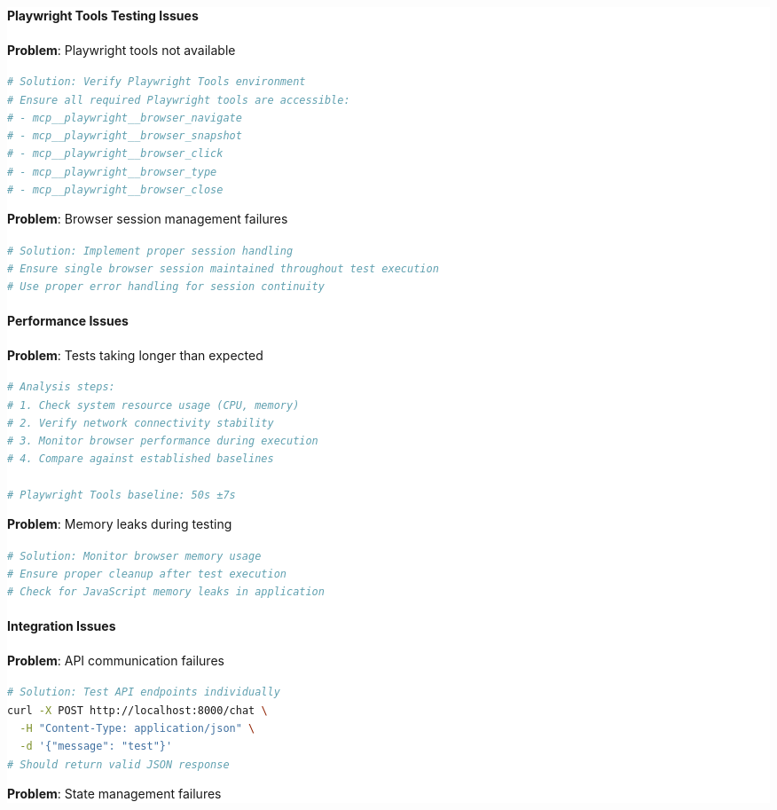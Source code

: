 #### Playwright Tools Testing Issues

**Problem**: Playwright tools not available

```bash
# Solution: Verify Playwright Tools environment
# Ensure all required Playwright tools are accessible:
# - mcp__playwright__browser_navigate
# - mcp__playwright__browser_snapshot
# - mcp__playwright__browser_click
# - mcp__playwright__browser_type
# - mcp__playwright__browser_close
```

**Problem**: Browser session management failures

```bash
# Solution: Implement proper session handling
# Ensure single browser session maintained throughout test execution
# Use proper error handling for session continuity
```

#### Performance Issues

**Problem**: Tests taking longer than expected

```bash
# Analysis steps:
# 1. Check system resource usage (CPU, memory)
# 2. Verify network connectivity stability
# 3. Monitor browser performance during execution
# 4. Compare against established baselines

# Playwright Tools baseline: 50s ±7s
```

**Problem**: Memory leaks during testing

```bash
# Solution: Monitor browser memory usage
# Ensure proper cleanup after test execution
# Check for JavaScript memory leaks in application
```

#### Integration Issues

**Problem**: API communication failures

```bash
# Solution: Test API endpoints individually
curl -X POST http://localhost:8000/chat \
  -H "Content-Type: application/json" \
  -d '{"message": "test"}'
# Should return valid JSON response
```

**Problem**: State management failures
